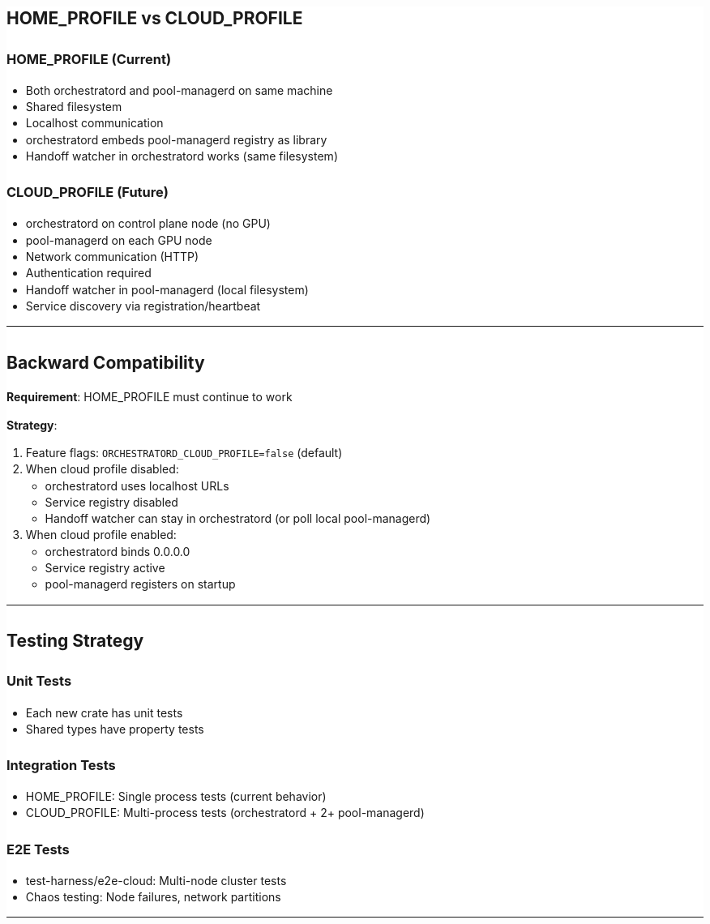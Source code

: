 
## HOME_PROFILE vs CLOUD_PROFILE

### HOME_PROFILE (Current)
- Both orchestratord and pool-managerd on same machine
- Shared filesystem
- Localhost communication
- orchestratord embeds pool-managerd registry as library
- Handoff watcher in orchestratord works (same filesystem)

### CLOUD_PROFILE (Future)
- orchestratord on control plane node (no GPU)
- pool-managerd on each GPU node
- Network communication (HTTP)
- Authentication required
- Handoff watcher in pool-managerd (local filesystem)
- Service discovery via registration/heartbeat

---

## Backward Compatibility

**Requirement**: HOME_PROFILE must continue to work

**Strategy**:
1. Feature flags: `ORCHESTRATORD_CLOUD_PROFILE=false` (default)
2. When cloud profile disabled:
   - orchestratord uses localhost URLs
   - Service registry disabled
   - Handoff watcher can stay in orchestratord (or poll local pool-managerd)
3. When cloud profile enabled:
   - orchestratord binds 0.0.0.0
   - Service registry active
   - pool-managerd registers on startup

---

## Testing Strategy

### Unit Tests
- Each new crate has unit tests
- Shared types have property tests

### Integration Tests
- HOME_PROFILE: Single process tests (current behavior)
- CLOUD_PROFILE: Multi-process tests (orchestratord + 2+ pool-managerd)

### E2E Tests
- test-harness/e2e-cloud: Multi-node cluster tests
- Chaos testing: Node failures, network partitions

---